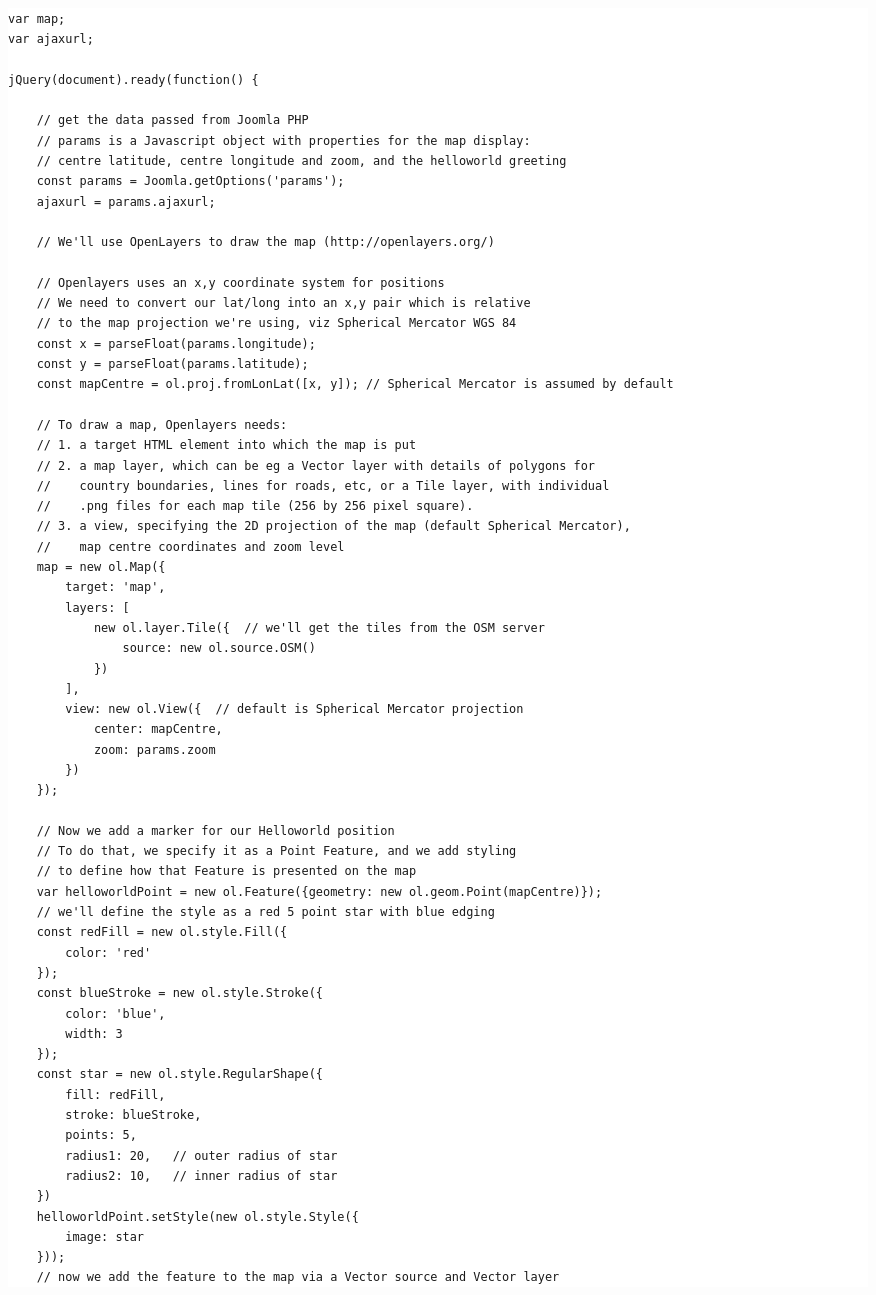 ```
var map;
var ajaxurl;

jQuery(document).ready(function() {
    
    // get the data passed from Joomla PHP
    // params is a Javascript object with properties for the map display: 
    // centre latitude, centre longitude and zoom, and the helloworld greeting
    const params = Joomla.getOptions('params');
    ajaxurl = params.ajaxurl; 
    
    // We'll use OpenLayers to draw the map (http://openlayers.org/)
    
    // Openlayers uses an x,y coordinate system for positions
    // We need to convert our lat/long into an x,y pair which is relative
    // to the map projection we're using, viz Spherical Mercator WGS 84
    const x = parseFloat(params.longitude);
    const y = parseFloat(params.latitude);
    const mapCentre = ol.proj.fromLonLat([x, y]); // Spherical Mercator is assumed by default
    
    // To draw a map, Openlayers needs:
    // 1. a target HTML element into which the map is put
    // 2. a map layer, which can be eg a Vector layer with details of polygons for
    //    country boundaries, lines for roads, etc, or a Tile layer, with individual
    //    .png files for each map tile (256 by 256 pixel square).
    // 3. a view, specifying the 2D projection of the map (default Spherical Mercator),
    //    map centre coordinates and zoom level
    map = new ol.Map({
        target: 'map',
        layers: [
            new ol.layer.Tile({  // we'll get the tiles from the OSM server
                source: new ol.source.OSM()
            })
        ],
        view: new ol.View({  // default is Spherical Mercator projection
            center: mapCentre,
            zoom: params.zoom
        })
    });
    
    // Now we add a marker for our Helloworld position
    // To do that, we specify it as a Point Feature, and we add styling 
    // to define how that Feature is presented on the map
    var helloworldPoint = new ol.Feature({geometry: new ol.geom.Point(mapCentre)});
    // we'll define the style as a red 5 point star with blue edging
    const redFill = new ol.style.Fill({
        color: 'red'
    });
    const blueStroke = new ol.style.Stroke({
        color: 'blue',
        width: 3
    });
    const star = new ol.style.RegularShape({
        fill: redFill,
        stroke: blueStroke,
        points: 5,
        radius1: 20,   // outer radius of star
        radius2: 10,   // inner radius of star
    })
    helloworldPoint.setStyle(new ol.style.Style({
        image: star
    }));
    // now we add the feature to the map via a Vector source and Vector layer
```